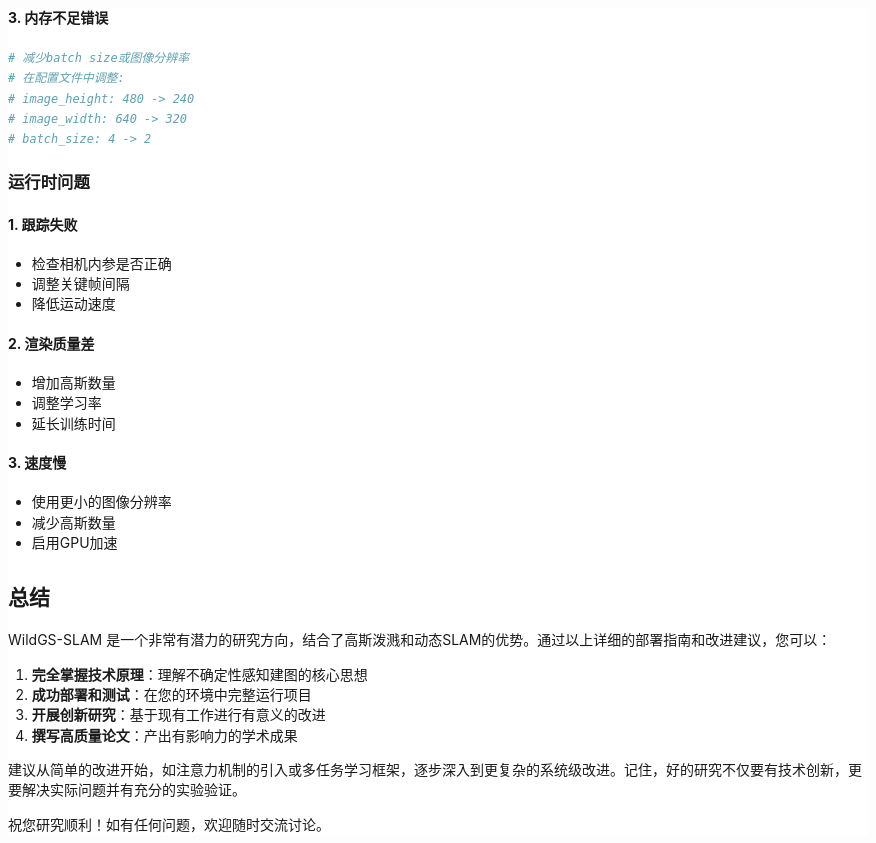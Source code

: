 #### 3. 内存不足错误
```bash
# 减少batch size或图像分辨率
# 在配置文件中调整:
# image_height: 480 -> 240
# image_width: 640 -> 320
# batch_size: 4 -> 2
```

### 运行时问题

#### 1. 跟踪失败
- 检查相机内参是否正确
- 调整关键帧间隔
- 降低运动速度

#### 2. 渲染质量差
- 增加高斯数量
- 调整学习率
- 延长训练时间

#### 3. 速度慢
- 使用更小的图像分辨率
- 减少高斯数量
- 启用GPU加速

## 总结

WildGS-SLAM 是一个非常有潜力的研究方向，结合了高斯泼溅和动态SLAM的优势。通过以上详细的部署指南和改进建议，您可以：

1. **完全掌握技术原理**：理解不确定性感知建图的核心思想
2. **成功部署和测试**：在您的环境中完整运行项目
3. **开展创新研究**：基于现有工作进行有意义的改进
4. **撰写高质量论文**：产出有影响力的学术成果

建议从简单的改进开始，如注意力机制的引入或多任务学习框架，逐步深入到更复杂的系统级改进。记住，好的研究不仅要有技术创新，更要解决实际问题并有充分的实验验证。

祝您研究顺利！如有任何问题，欢迎随时交流讨论。